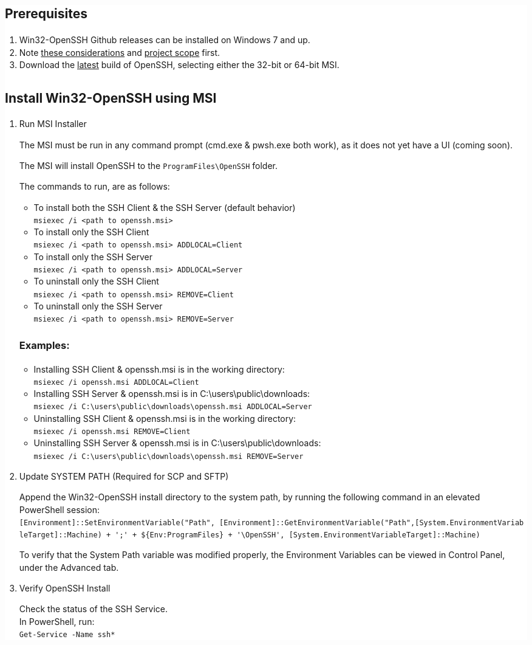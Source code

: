 ## Prerequisites
1. Win32-OpenSSH Github releases can be installed on Windows 7 and up.
1. Note [these considerations](https://github.com/PowerShell/Win32-OpenSSH/wiki/Various-Considerations) 
   and [project scope](https://github.com/PowerShell/Win32-OpenSSH/wiki/Project-Scope) first.
1. Download the [latest](https://github.com/PowerShell/Win32-OpenSSH/releases/latest) 
   build of OpenSSH, selecting either the 32-bit or 64-bit MSI.

## Install Win32-OpenSSH using MSI

1. Run MSI Installer

    The MSI must be run in any command prompt (cmd.exe & pwsh.exe both work), 
    as it does not yet have a UI (coming soon).

    The MSI will install OpenSSH to the `ProgramFiles\OpenSSH` folder.  
    
    The commands to run, are as follows:
    * To install both the SSH Client & the SSH Server (default behavior)  
    `msiexec /i <path to openssh.msi>`
    * To install only the SSH Client  
    `msiexec /i <path to openssh.msi> ADDLOCAL=Client`
    * To install only the SSH Server  
    `msiexec /i <path to openssh.msi> ADDLOCAL=Server`
    * To uninstall only the SSH Client  
    `msiexec /i <path to openssh.msi> REMOVE=Client`
    * To uninstall only the SSH Server  
    `msiexec /i <path to openssh.msi> REMOVE=Server`

    ###  Examples:
    * Installing SSH Client & openssh.msi is in the working directory:  
    `msiexec /i openssh.msi ADDLOCAL=Client`
    * Installing SSH Server & openssh.msi is in C:\users\public\downloads\:  
    `msiexec /i C:\users\public\downloads\openssh.msi ADDLOCAL=Server`
    * Uninstalling SSH Client & openssh.msi is in the working directory:  
    `msiexec /i openssh.msi REMOVE=Client`
    * Uninstalling SSH Server & openssh.msi is in C:\users\public\downloads\:  
    `msiexec /i C:\users\public\downloads\openssh.msi REMOVE=Server`


2. Update SYSTEM PATH (Required for SCP and SFTP)

    Append the Win32-OpenSSH install directory to the system path, 
    by running the following command in an elevated PowerShell session:  
    `[Environment]::SetEnvironmentVariable("Path", [Environment]::GetEnvironmentVariable("Path",[System.EnvironmentVariableTarget]::Machine) + ';' + ${Env:ProgramFiles} + '\OpenSSH', [System.EnvironmentVariableTarget]::Machine)`

    To verify that the System Path variable was modified properly, the Environment Variables 
    can be viewed in Control Panel, under the Advanced tab. 

3. Verify OpenSSH Install

    Check the status of the SSH Service.  
    In PowerShell, run:   
    `Get-Service -Name ssh*`


[Secure file]: https://github.com/PowerShell/Win32-OpenSSH/wiki/Security-protection-of-various-files-in-win32-openssh
[build13]: https://github.com/PowerShell/Win32-OpenSSH/releases/tag/v0.0.13.0
[Secure file]: https://github.com/PowerShell/Win32-OpenSSH/wiki/Security-protection-of-various-files-in-win32-openssh
[permissions]: https://github.com/PowerShell/Win32-OpenSSH/wiki/Security-protection-of-various-files-in-Win32-OpenSSH
[Secure file]: https://github.com/PowerShell/Win32-OpenSSH/wiki/Security-protection-of-various-files-in-win32-openssh